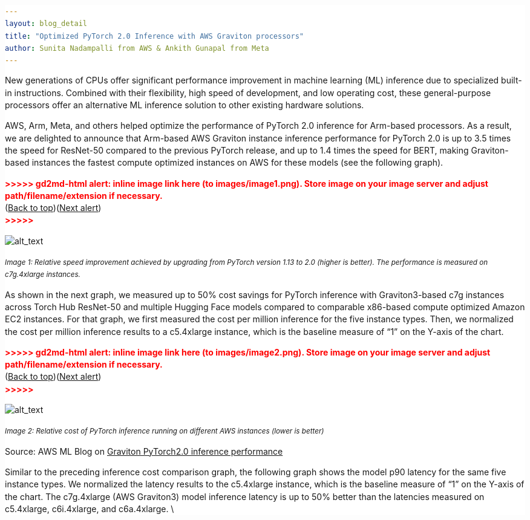 ```yaml
---
layout: blog_detail
title: "Optimized PyTorch 2.0 Inference with AWS Graviton processors"
author: Sunita Nadampalli from AWS & Ankith Gunapal from Meta
---
```


New generations of CPUs offer significant performance improvement in machine learning (ML) inference due to specialized built-in instructions. Combined with their flexibility, high speed of development, and low operating cost, these general-purpose processors offer an alternative ML inference solution to other existing hardware solutions. 

AWS, Arm, Meta, and others helped optimize the performance of PyTorch 2.0 inference for Arm-based processors. As a result, we are delighted to announce that Arm-based AWS Graviton instance inference performance for PyTorch 2.0 is up to 3.5 times the speed for ResNet-50 compared to the previous PyTorch release, and up to 1.4 times the speed for BERT, making Graviton-based instances the fastest compute optimized instances on AWS for these models (see the following graph).

<p id="gdcalert1" ><span style="color: red; font-weight: bold">>>>>>  gd2md-html alert: inline image link here (to images/image1.png). Store image on your image server and adjust path/filename/extension if necessary. </span><br>(<a href="#">Back to top</a>)(<a href="#gdcalert2">Next alert</a>)<br><span style="color: red; font-weight: bold">>>>>> </span></p>


![alt_text](images/image1.png "image_tooltip")


<small style="line-height: 1.1"><em>Image 1: Relative speed improvement achieved by upgrading from PyTorch version 1.13 to 2.0 (higher is better). The performance is measured on c7g.4xlarge instances.</em></small>

As shown in the next graph, we measured up to 50% cost savings for PyTorch inference with Graviton3-based c7g instances across Torch Hub ResNet-50 and multiple Hugging Face models compared to comparable x86-based compute optimized Amazon EC2 instances. For that graph, we first measured the cost per million inference for the five instance types. Then, we normalized the cost per million inference results to a c5.4xlarge instance, which is the baseline measure of “1” on the Y-axis of the chart. 

<p id="gdcalert2" ><span style="color: red; font-weight: bold">>>>>>  gd2md-html alert: inline image link here (to images/image2.png). Store image on your image server and adjust path/filename/extension if necessary. </span><br>(<a href="#">Back to top</a>)(<a href="#gdcalert3">Next alert</a>)<br><span style="color: red; font-weight: bold">>>>>> </span></p>


![alt_text](images/image2.png "image_tooltip")


<small style="line-height: 1.1"><em>Image 2: Relative cost of PyTorch inference running on different AWS instances (lower is better)</em></small>

Source: AWS ML Blog on [Graviton PyTorch2.0 inference performance](https://aws.amazon.com/blogs/machine-learning/optimized-pytorch-2-0-inference-with-aws-graviton-processors/)

Similar to the preceding inference cost comparison graph, the following graph shows the model p90 latency for the same five instance types. We normalized the latency results to the c5.4xlarge instance, which is the baseline measure of “1” on the Y-axis of the chart. The c7g.4xlarge (AWS Graviton3) model inference latency is up to 50% better than the latencies measured on c5.4xlarge, c6i.4xlarge, and c6a.4xlarge. \

